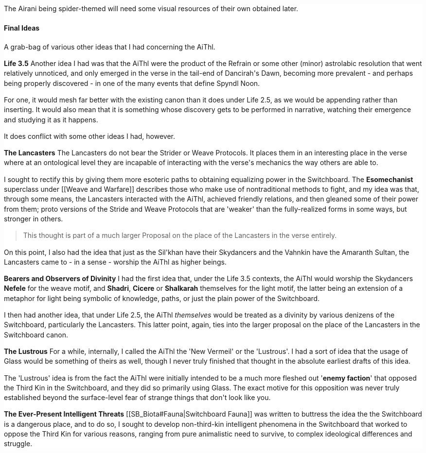 The Airani being spider-themed will need some visual resources of their own obtained later.

#### Final Ideas
A grab-bag of various other ideas that I had concerning the AiThl.

**Life 3.5**
Another idea I had was that the AiThl were the product of the Refrain or some other (minor) astrolabic resolution that went relatively unnoticed, and only emerged in the verse in the tail-end of Dancirah's Dawn, becoming more prevalent - and perhaps being properly discovered - in one of the many events that define Spyndl Noon.

For one, it would mesh far better with the existing canon than it does under Life 2.5, as we would be appending rather than inserting. It would also mean that it is something whose discovery gets to be performed in narrative, watching their emergence and studying it as it happens.

It does conflict with some other ideas I had, however.

**The Lancasters**
The Lancasters do not bear the Strider or Weave Protocols. It places them in an interesting place in the verse where at an ontological level they are incapable of interacting with the verse's mechanics the way others are able to.

I sought to rectify this by giving them more esoteric paths to obtaining equalizing power in the Switchboard. The **Esomechanist** superclass under [[Weave and Warfare]] describes those who make use of nontraditional methods to fight, and my idea was that, through some means, the Lancasters interacted with the AiThl, achieved friendly relations, and then gleaned some of their power from them; proto versions of the Stride and Weave Protocols that are 'weaker' than the fully-realized forms in some ways, but stronger in others.

> This thought is part of a much larger Proposal on the place of the Lancasters in the verse entirely.

On this point, I also had the idea that just as the Sil'khan have their Skydancers and the Vahnkin have the Amaranth Sultan, the Lancasters came to - in a sense - worship the AiThl as higher beings.

**Bearers and Observers of Divinity**
I had the first idea that, under the Life 3.5 contexts, the AiThl would worship the Skydancers **Nefele** for the weave motif, and **Shadri**, **Cicere** or **Shalkarah** themselves for the light motif, the latter being an extension of a metaphor for light being symbolic of knowledge, paths, or just the plain power of the Switchboard. 

I then had another idea, that under Life 2.5, the AiThl *themselves* would be treated as a divinity by various denizens of the Switchboard, particularly the Lancasters. This latter point, again, ties into the larger proposal on the place of the Lancasters in the Switchboard canon.

**The Lustrous**
For a while, internally, I called the AiThl the 'New Vermeil' or the 'Lustrous'. I had a sort of idea that the usage of Glass would be something of theirs as well, though I never truly finished that thought in the absolute earliest drafts of this idea.

The 'Lustrous' idea is from the fact the AiThl were initially intended to be a much more fleshed out '**enemy faction**' that opposed the Third Kin in the Switchboard, and they did so primarily using Glass. The exact motive for this opposition was never truly established beyond the surface-level fear of strange things that don't look like you.

**The Ever-Present Intelligent Threats**
[[SB_Biota#Fauna|Switchboard Fauna]] was written to buttress the idea the the Switchboard is a dangerous place, and to do so, I sought to develop non-third-kin intelligent phenomena in the Switchboard that worked to oppose the Third Kin for various reasons, ranging from pure animalistic need to survive, to complex ideological differences and struggle.

